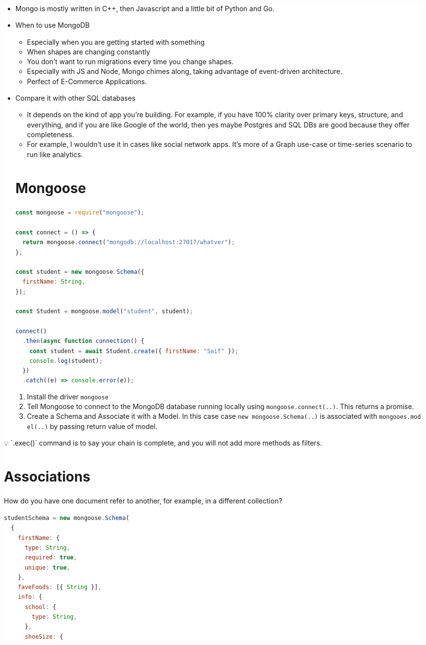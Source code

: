 - Mongo is mostly written in C++, then Javascript and a little bit of Python and Go.
- When to use MongoDB
    - Especially when you are getting started with something
    - When shapes are changing constantly
    - You don’t want to run migrations every time you change shapes.
    - Especially with JS and Node, Mongo chimes along, taking advantage of event-driven architecture.
    - Perfect of E-Commerce Applications.
- Compare it with other SQL databases
    - It depends on the kind of app you’re building. For example, if you have 100% clarity over primary keys, structure, and everything, and if you are like Google of the world, then yes maybe Postgres and SQL DBs are good because they offer completeness.
    - For example, I wouldn’t use it in cases like social network apps. It’s more of a Graph use-case or time-series scenario to run like analytics.
    
    # Mongoose
    
    ```jsx
    const mongoose = require("mongoose");
    
    const connect = () => {
      return mongoose.connect("mongodb://localhost:27017/whatver");
    };
    
    const student = new mongoose.Schema({
      firstName: String,
    });
    
    const Student = mongoose.model("student", student);
    
    connect()
      .then(async function connection() {
        const student = await Student.create({ firstName: "Saif" });
        console.log(student);
      })
      .catch((e) => console.error(e));
    ```
    
    1. Install the driver `mongoose`
    2. Tell Mongoose to connect to the MongoDB database running locally using `mongoose.connect(..)`. This returns a promise. 
    3. Create a Schema and Associate it with a Model. In this case case `new mongoose.Schema(..)` is associated with `mongooes.model(..)` by passing return value of model.

<aside>
💡 `.exec()` command is to say your chain is complete, and you will not add more methods as filters.

</aside>

# Associations

How do you have one document refer to another, for example, in a different collection? 

```jsx
studentSchema = new mongoose.Schema(
  {
    firstName: {
      type: String,
      required: true,
      unique: true,
    },
    faveFoods: [{ String }],
    info: {
      school: {
        type: String,
      },
      shoeSize: {
```